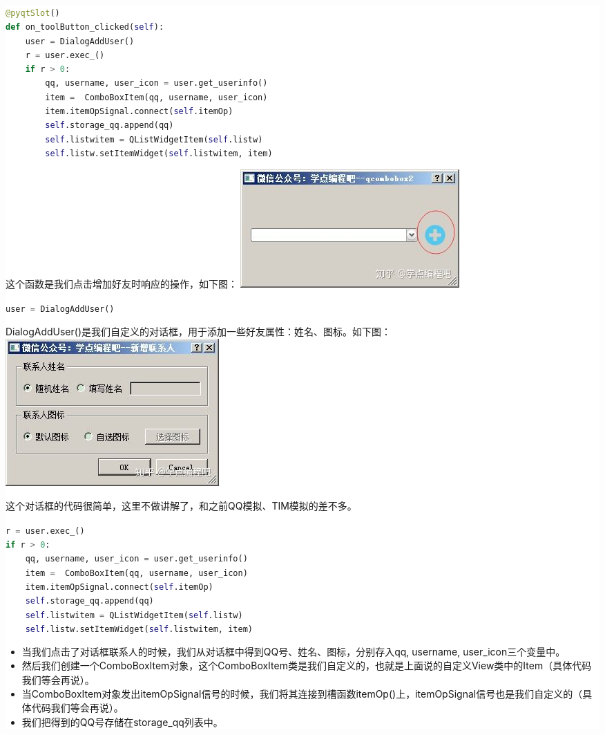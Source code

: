 ```python
@pyqtSlot()
def on_toolButton_clicked(self):
    user = DialogAddUser()
    r = user.exec_()
    if r > 0:
        qq, username, user_icon = user.get_userinfo()
        item =  ComboBoxItem(qq, username, user_icon)
        item.itemOpSignal.connect(self.itemOp)
        self.storage_qq.append(qq)
        self.listwitem = QListWidgetItem(self.listw)
        self.listw.setItemWidget(self.listwitem, item)
```
这个函数是我们点击增加好友时响应的操作，如下图：
![](assets/markdown-img-paste-20190316223356621.png)

```python
user = DialogAddUser()
```
DialogAddUser()是我们自定义的对话框，用于添加一些好友属性：姓名、图标。如下图：
![](assets/markdown-img-paste-20190316223422574.png)

这个对话框的代码很简单，这里不做讲解了，和之前QQ模拟、TIM模拟的差不多。
```python
r = user.exec_()
if r > 0:
    qq, username, user_icon = user.get_userinfo()
    item =  ComboBoxItem(qq, username, user_icon)
    item.itemOpSignal.connect(self.itemOp)
    self.storage_qq.append(qq)
    self.listwitem = QListWidgetItem(self.listw)
    self.listw.setItemWidget(self.listwitem, item)
```
* 当我们点击了对话框联系人的时候，我们从对话框中得到QQ号、姓名、图标，分别存入qq, username, user_icon三个变量中。  
* 然后我们创建一个ComboBoxItem对象，这个ComboBoxItem类是我们自定义的，也就是上面说的自定义View类中的Item（具体代码我们等会再说）。  
* 当ComboBoxItem对象发出itemOpSignal信号的时候，我们将其连接到槽函数itemOp()上，itemOpSignal信号也是我们自定义的（具体代码我们等会再说）。  
* 我们把得到的QQ号存储在storage_qq列表中。  
